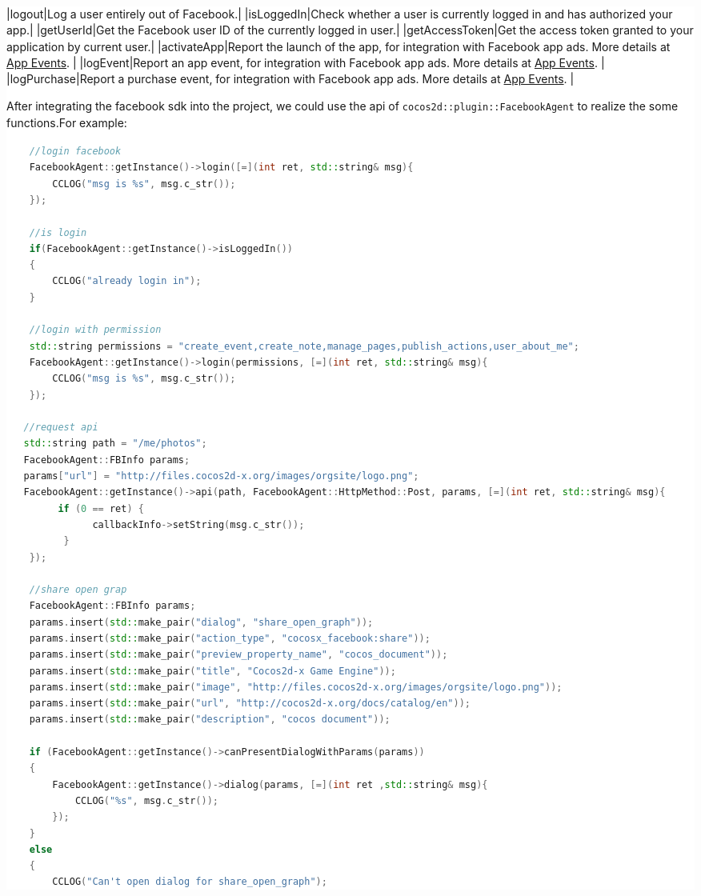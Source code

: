 |logout|Log a user entirely out of Facebook.|
|isLoggedIn|Check whether a user is currently logged in and has authorized your app.|
|getUserId|Get the Facebook user ID of the currently logged in user.|
|getAccessToken|Get the access token granted to your application by current user.|
|activateApp|Report the launch of the app, for integration with Facebook app ads. More details at [App Events](http://developers.facebook.com/docs/platforminsights/appevents). |
|logEvent|Report an app event, for integration with Facebook app ads. More details at [App Events](http://developers.facebook.com/docs/platforminsights/appevents). |
|logPurchase|Report a purchase event, for integration with Facebook app ads. More details at [App Events](http://developers.facebook.com/docs/platforminsights/appevents). |

After integrating the facebook sdk into the project, we could use the api of `cocos2d::plugin::FacebookAgent` to realize the some functions.For example:

```c++
    //login facebook
    FacebookAgent::getInstance()->login([=](int ret, std::string& msg){
        CCLOG("msg is %s", msg.c_str());
    });

    //is login
    if(FacebookAgent::getInstance()->isLoggedIn())
    {
        CCLOG("already login in");
    }

    //login with permission
    std::string permissions = "create_event,create_note,manage_pages,publish_actions,user_about_me";
    FacebookAgent::getInstance()->login(permissions, [=](int ret, std::string& msg){
        CCLOG("msg is %s", msg.c_str());
    });

   //request api
   std::string path = "/me/photos";
   FacebookAgent::FBInfo params;
   params["url"] = "http://files.cocos2d-x.org/images/orgsite/logo.png";
   FacebookAgent::getInstance()->api(path, FacebookAgent::HttpMethod::Post, params, [=](int ret, std::string& msg){
         if (0 == ret) {
               callbackInfo->setString(msg.c_str());
          }
    });

    //share open grap
    FacebookAgent::FBInfo params;
    params.insert(std::make_pair("dialog", "share_open_graph"));
    params.insert(std::make_pair("action_type", "cocosx_facebook:share"));
    params.insert(std::make_pair("preview_property_name", "cocos_document"));
    params.insert(std::make_pair("title", "Cocos2d-x Game Engine"));
    params.insert(std::make_pair("image", "http://files.cocos2d-x.org/images/orgsite/logo.png"));
    params.insert(std::make_pair("url", "http://cocos2d-x.org/docs/catalog/en"));
    params.insert(std::make_pair("description", "cocos document"));

    if (FacebookAgent::getInstance()->canPresentDialogWithParams(params))
    {
        FacebookAgent::getInstance()->dialog(params, [=](int ret ,std::string& msg){
            CCLOG("%s", msg.c_str());
        });
    }
    else
    {
        CCLOG("Can't open dialog for share_open_graph");
```